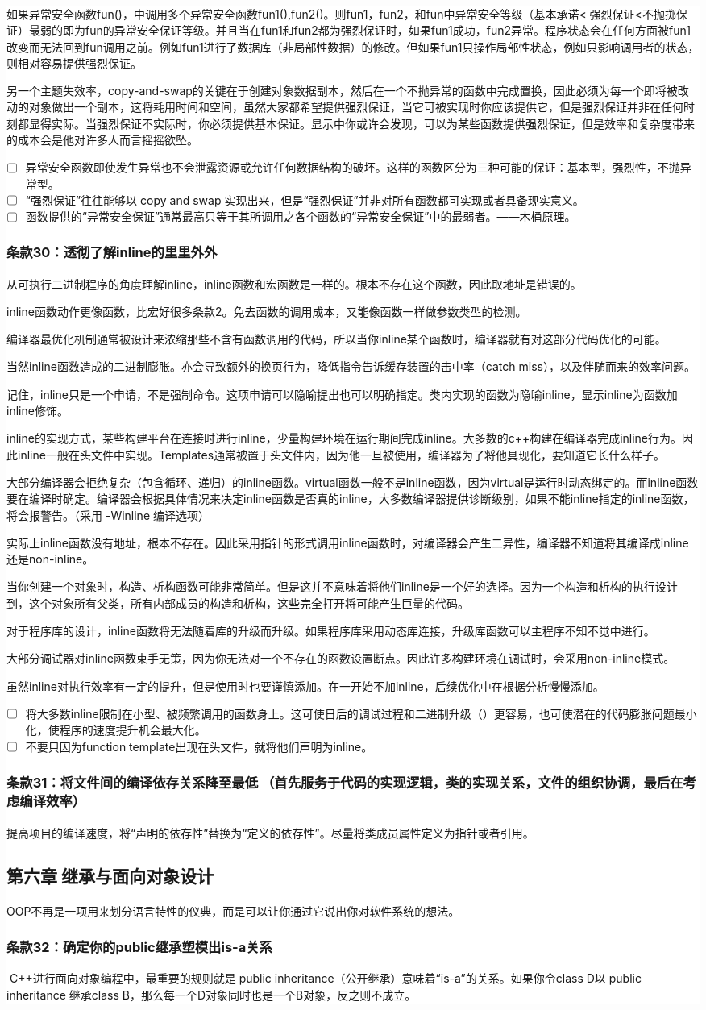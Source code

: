 ​		如果异常安全函数fun()，中调用多个异常安全函数fun1(),fun2()。则fun1，fun2，和fun中异常安全等级（基本承诺< 强烈保证<不抛掷保证）最弱的即为fun的异常安全保证等级。并且当在fun1和fun2都为强烈保证时，如果fun1成功，fun2异常。程序状态会在任何方面被fun1改变而无法回到fun调用之前。例如fun1进行了数据库（非局部性数据）的修改。但如果fun1只操作局部性状态，例如只影响调用者的状态，则相对容易提供强烈保证。

​		另一个主题失效率，copy-and-swap的关键在于创建对象数据副本，然后在一个不抛异常的函数中完成置换，因此必须为每一个即将被改动的对象做出一个副本，这将耗用时间和空间，虽然大家都希望提供强烈保证，当它可被实现时你应该提供它，但是强烈保证并非在任何时刻都显得实际。当强烈保证不实际时，你必须提供基本保证。显示中你或许会发现，可以为某些函数提供强烈保证，但是效率和复杂度带来的成本会是他对许多人而言摇摇欲坠。                                                                                                                                                                                     

- [ ]  异常安全函数即使发生异常也不会泄露资源或允许任何数据结构的破坏。这样的函数区分为三种可能的保证：基本型，强烈性，不抛异常型。
- [ ] “强烈保证”往往能够以 copy and swap 实现出来，但是“强烈保证”并非对所有函数都可实现或者具备现实意义。
- [ ] 函数提供的“异常安全保证”通常最高只等于其所调用之各个函数的“异常安全保证”中的最弱者。——木桶原理。

### 条款30：透彻了解inline的里里外外

​		从可执行二进制程序的角度理解inline，inline函数和宏函数是一样的。根本不存在这个函数，因此取地址是错误的。

​		inline函数动作更像函数，比宏好很多条款2。免去函数的调用成本，又能像函数一样做参数类型的检测。

​		编译器最优化机制通常被设计来浓缩那些不含有函数调用的代码，所以当你inline某个函数时，编译器就有对这部分代码优化的可能。

​		当然inline函数造成的二进制膨胀。亦会导致额外的换页行为，降低指令告诉缓存装置的击中率（catch miss），以及伴随而来的效率问题。

​		记住，inline只是一个申请，不是强制命令。这项申请可以隐喻提出也可以明确指定。类内实现的函数为隐喻inline，显示inline为函数加inline修饰。

​		inline的实现方式，某些构建平台在连接时进行inline，少量构建环境在运行期间完成inline。大多数的c++构建在编译器完成inline行为。因此inline一般在头文件中实现。Templates通常被置于头文件内，因为他一旦被使用，编译器为了将他具现化，要知道它长什么样子。

​		大部分编译器会拒绝复杂（包含循环、递归）的inline函数。virtual函数一般不是inline函数，因为virtual是运行时动态绑定的。而inline函数要在编译时确定。编译器会根据具体情况来决定inline函数是否真的inline，大多数编译器提供诊断级别，如果不能inline指定的inline函数，将会报警告。（采用  -Winline 编译选项）

​		实际上inline函数没有地址，根本不存在。因此采用指针的形式调用inline函数时，对编译器会产生二异性，编译器不知道将其编译成inline还是non-inline。

​		当你创建一个对象时，构造、析构函数可能非常简单。但是这并不意味着将他们inline是一个好的选择。因为一个构造和析构的执行设计到，这个对象所有父类，所有内部成员的构造和析构，这些完全打开将可能产生巨量的代码。

​		对于程序库的设计，inline函数将无法随着库的升级而升级。如果程序库采用动态库连接，升级库函数可以主程序不知不觉中进行。

​		大部分调试器对inline函数束手无策，因为你无法对一个不存在的函数设置断点。因此许多构建环境在调试时，会采用non-inline模式。

​		虽然inline对执行效率有一定的提升，但是使用时也要谨慎添加。在一开始不加inline，后续优化中在根据分析慢慢添加。

- [ ] 将大多数inline限制在小型、被频繁调用的函数身上。这可使日后的调试过程和二进制升级（）更容易，也可使潜在的代码膨胀问题最小化，使程序的速度提升机会最大化。
- [ ] 不要只因为function template出现在头文件，就将他们声明为inline。

### 条款31：将文件间的编译依存关系降至最低  （首先服务于代码的实现逻辑，类的实现关系，文件的组织协调，最后在考虑编译效率）

​		提高项目的编译速度，将“声明的依存性”替换为“定义的依存性”。尽量将类成员属性定义为指针或者引用。

## 第六章 继承与面向对象设计

​		OOP不再是一项用来划分语言特性的仪典，而是可以让你通过它说出你对软件系统的想法。

### 条款32：确定你的public继承塑模出is-a关系

​		C++进行面向对象编程中，最重要的规则就是 public inheritance（公开继承）意味着“is-a”的关系。如果你令class D以 public inheritance 继承class B，那么每一个D对象同时也是一个B对象，反之则不成立。
